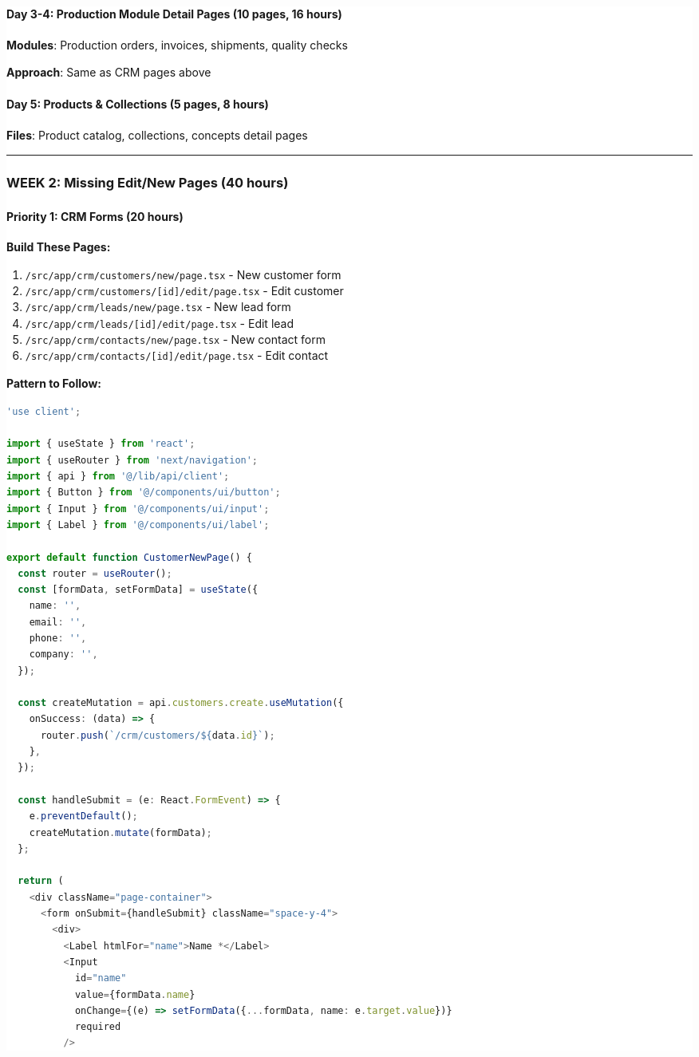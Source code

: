 #### Day 3-4: Production Module Detail Pages (10 pages, 16 hours)
**Modules**: Production orders, invoices, shipments, quality checks

**Approach**: Same as CRM pages above

#### Day 5: Products & Collections (5 pages, 8 hours)
**Files**: Product catalog, collections, concepts detail pages

---

### WEEK 2: Missing Edit/New Pages (40 hours)

#### Priority 1: CRM Forms (20 hours)
**Build These Pages:**

1. `/src/app/crm/customers/new/page.tsx` - New customer form
2. `/src/app/crm/customers/[id]/edit/page.tsx` - Edit customer
3. `/src/app/crm/leads/new/page.tsx` - New lead form
4. `/src/app/crm/leads/[id]/edit/page.tsx` - Edit lead
5. `/src/app/crm/contacts/new/page.tsx` - New contact form
6. `/src/app/crm/contacts/[id]/edit/page.tsx` - Edit contact

**Pattern to Follow:**
```typescript
'use client';

import { useState } from 'react';
import { useRouter } from 'next/navigation';
import { api } from '@/lib/api/client';
import { Button } from '@/components/ui/button';
import { Input } from '@/components/ui/input';
import { Label } from '@/components/ui/label';

export default function CustomerNewPage() {
  const router = useRouter();
  const [formData, setFormData] = useState({
    name: '',
    email: '',
    phone: '',
    company: '',
  });

  const createMutation = api.customers.create.useMutation({
    onSuccess: (data) => {
      router.push(`/crm/customers/${data.id}`);
    },
  });

  const handleSubmit = (e: React.FormEvent) => {
    e.preventDefault();
    createMutation.mutate(formData);
  };

  return (
    <div className="page-container">
      <form onSubmit={handleSubmit} className="space-y-4">
        <div>
          <Label htmlFor="name">Name *</Label>
          <Input
            id="name"
            value={formData.name}
            onChange={(e) => setFormData({...formData, name: e.target.value})}
            required
          />
```
